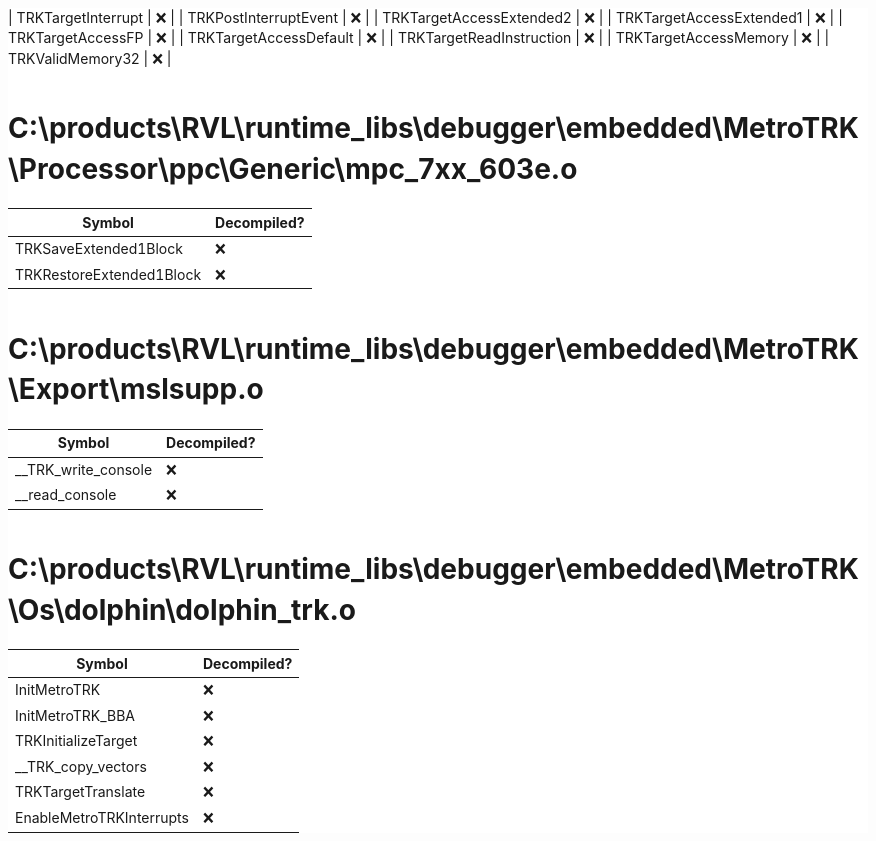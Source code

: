 | TRKTargetInterrupt | :x: |
| TRKPostInterruptEvent | :x: |
| TRKTargetAccessExtended2 | :x: |
| TRKTargetAccessExtended1 | :x: |
| TRKTargetAccessFP | :x: |
| TRKTargetAccessDefault | :x: |
| TRKTargetReadInstruction | :x: |
| TRKTargetAccessMemory | :x: |
| TRKValidMemory32 | :x: |


# C:\products\RVL\runtime_libs\debugger\embedded\MetroTRK\Processor\ppc\Generic\mpc_7xx_603e.o
| Symbol | Decompiled? |
| ------------- | ------------- |
| TRKSaveExtended1Block | :x: |
| TRKRestoreExtended1Block | :x: |


# C:\products\RVL\runtime_libs\debugger\embedded\MetroTRK\Export\mslsupp.o
| Symbol | Decompiled? |
| ------------- | ------------- |
| __TRK_write_console | :x: |
| __read_console | :x: |


# C:\products\RVL\runtime_libs\debugger\embedded\MetroTRK\Os\dolphin\dolphin_trk.o
| Symbol | Decompiled? |
| ------------- | ------------- |
| InitMetroTRK | :x: |
| InitMetroTRK_BBA | :x: |
| TRKInitializeTarget | :x: |
| __TRK_copy_vectors | :x: |
| TRKTargetTranslate | :x: |
| EnableMetroTRKInterrupts | :x: |
